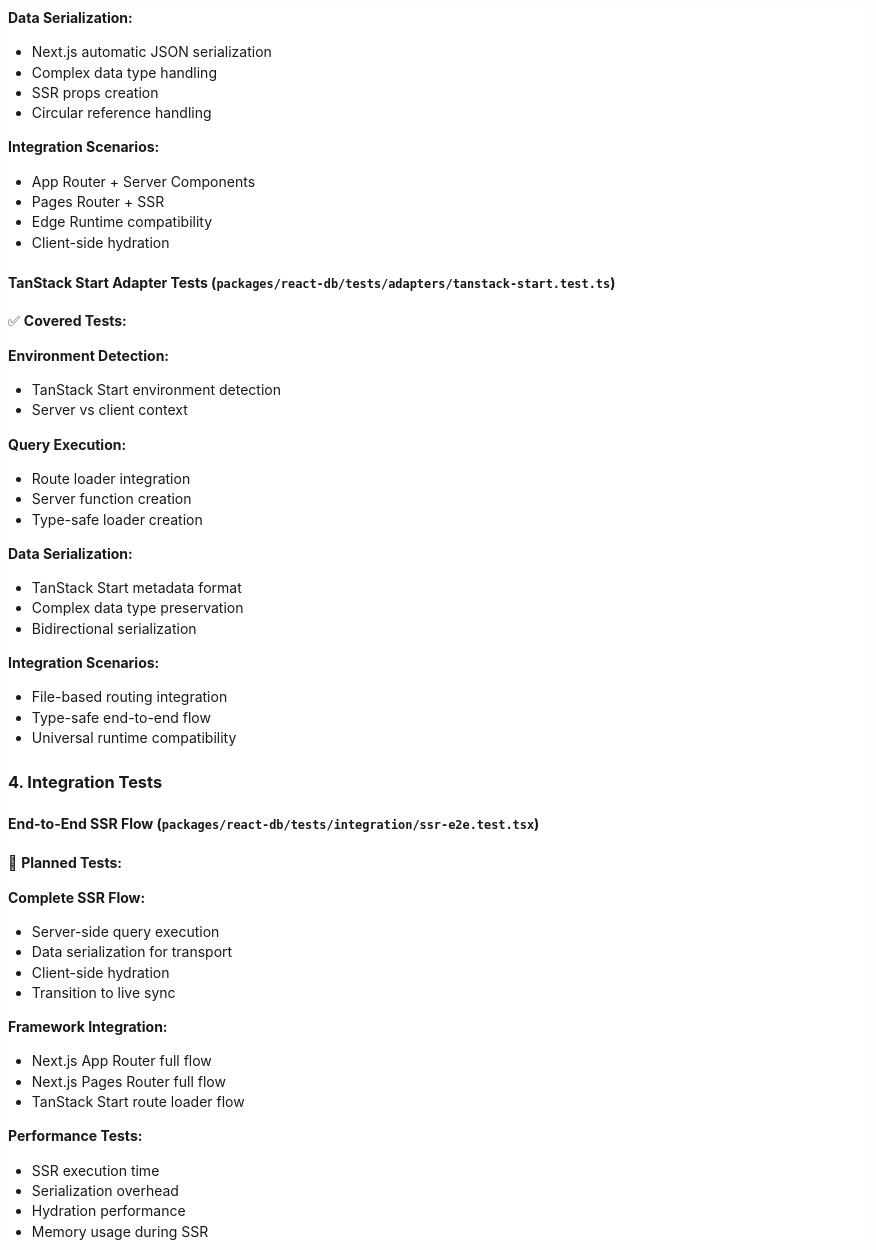 **Data Serialization:**
- Next.js automatic JSON serialization
- Complex data type handling
- SSR props creation
- Circular reference handling

**Integration Scenarios:**
- App Router + Server Components
- Pages Router + SSR
- Edge Runtime compatibility
- Client-side hydration

#### TanStack Start Adapter Tests (`packages/react-db/tests/adapters/tanstack-start.test.ts`)

✅ **Covered Tests:**

**Environment Detection:**
- TanStack Start environment detection
- Server vs client context

**Query Execution:**
- Route loader integration
- Server function creation
- Type-safe loader creation

**Data Serialization:**
- TanStack Start metadata format
- Complex data type preservation
- Bidirectional serialization

**Integration Scenarios:**
- File-based routing integration
- Type-safe end-to-end flow
- Universal runtime compatibility

### 4. Integration Tests

#### End-to-End SSR Flow (`packages/react-db/tests/integration/ssr-e2e.test.tsx`)

🔄 **Planned Tests:**

**Complete SSR Flow:**
- Server-side query execution
- Data serialization for transport
- Client-side hydration
- Transition to live sync

**Framework Integration:**
- Next.js App Router full flow
- Next.js Pages Router full flow
- TanStack Start route loader flow

**Performance Tests:**
- SSR execution time
- Serialization overhead
- Hydration performance
- Memory usage during SSR
